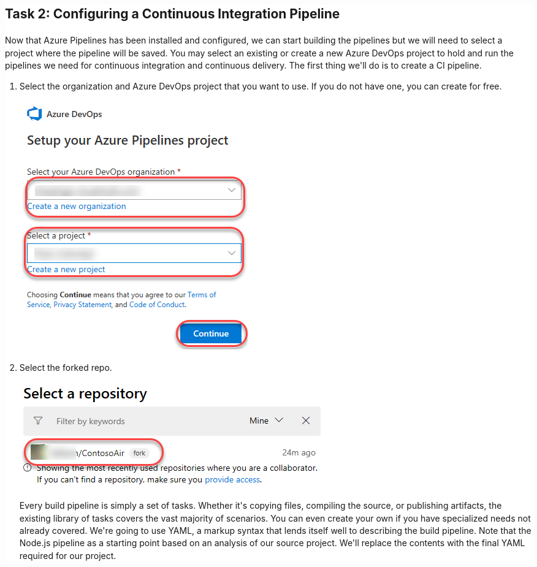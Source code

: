 ## Task 2: Configuring a Continuous Integration Pipeline

Now that Azure Pipelines has been installed and configured, we can start building the pipelines but we will need to select a project where the pipeline will be saved. You may select an existing or create a new Azure DevOps project to hold and run the pipelines we need for continuous integration and continuous delivery. The first thing we'll do is to create a CI pipeline.

1. Select the organization and Azure DevOps project that you want to use. If you do not have one, you can create for free.

   ![](images/setup-azurepipelines.png)

1. Select the forked repo.

   ![](images/select-forkedrepo.png)

   Every build pipeline is simply a set of tasks. Whether it's copying files, compiling the source, or publishing artifacts, the existing library of tasks covers the vast majority of scenarios. You can even create your own if you have specialized needs not already covered. We're going to use YAML, a markup syntax that lends itself well to describing the build pipeline. Note that the Node.js pipeline as a starting point based on an analysis of our source project. We'll replace the contents with the final YAML required for our project.
